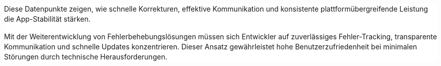 Diese Datenpunkte zeigen, wie schnelle Korrekturen, effektive Kommunikation und konsistente plattformübergreifende Leistung die App-Stabilität stärken.

Mit der Weiterentwicklung von Fehlerbehebungslösungen müssen sich Entwickler auf zuverlässiges Fehler-Tracking, transparente Kommunikation und schnelle Updates konzentrieren. Dieser Ansatz gewährleistet hohe Benutzerzufriedenheit bei minimalen Störungen durch technische Herausforderungen.
